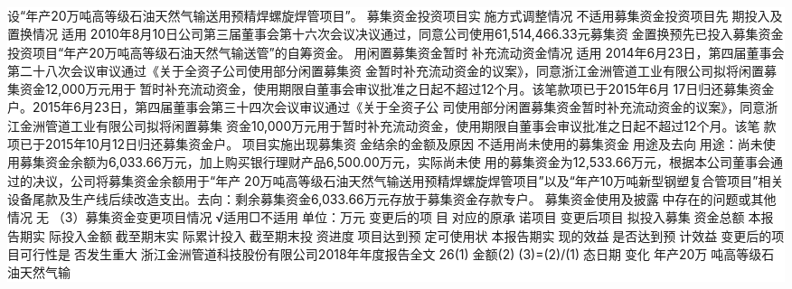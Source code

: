 设“年产20万吨高等级石油天然气输送用预精焊螺旋焊管项目”。
募集资金投资项目实
施方式调整情况
不适用募集资金投资项目先
期投入及置换情况
适用
2010年8月10日公司第三届董事会第十六次会议决议通过，同意公司使用61,514,466.33元募集资
金置换预先已投入募集资金投资项目“年产20万吨高等级石油天然气输送管”的自筹资金。
用闲置募集资金暂时
补充流动资金情况
适用
2014年6月23日，第四届董事会第二十八次会议审议通过《关于全资子公司使用部分闲置募集资
金暂时补充流动资金的议案》，同意浙江金洲管道工业有限公司拟将闲置募集资金12,000万元用于
暂时补充流动资金，使用期限自董事会审议批准之日起不超过12个月。该笔款项已于2015年6月
17日归还募集资金户。2015年6月23日，第四届董事会第三十四次会议审议通过《关于全资子公
司使用部分闲置募集资金暂时补充流动资金的议案》，同意浙江金洲管道工业有限公司拟将闲置募集
资金10,000万元用于暂时补充流动资金，使用期限自董事会审议批准之日起不超过12个月。该笔
款项已于2015年10月12日归还募集资金户。
项目实施出现募集资
金结余的金额及原因
不适用尚未使用的募集资金
用途及去向
用途：尚未使用募集资金余额为6,033.66万元，加上购买银行理财产品6,500.00万元，实际尚未使
用的募集资金为12,533.66万元，根据本公司董事会通过的决议，公司将募集资金余额用于“年产
20万吨高等级石油天然气输送用预精焊螺旋焊管项目”以及“年产10万吨新型钢塑复合管项目”相关
设备尾款及生产线后续改造支出。去向：剩余募集资金6,033.66万元存放于募集资金存款专户。
募集资金使用及披露
中存在的问题或其他
情况
无
（3）募集资金变更项目情况
√适用□不适用
单位：万元
变更后的项
目
对应的原承
诺项目
变更后项目
拟投入募集
资金总额
本报告期实
际投入金额
截至期末实
际累计投入
截至期末投
资进度
项目达到预
定可使用状
本报告期实
现的效益
是否达到预
计效益
变更后的项
目可行性是
否发生重大
浙江金洲管道科技股份有限公司2018年年度报告全文
26(1)
金额(2)
(3)=(2)/(1)
态日期
变化
年产20万
吨高等级石
油天然气输